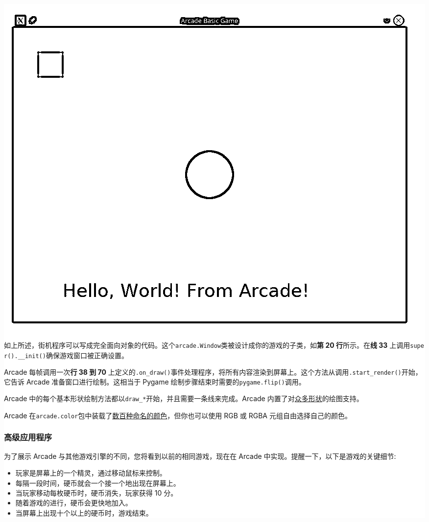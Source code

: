 [![Basic code for Arcade](img/76ab3736cc27dafef2693343c5704131.png)](https://files.realpython.com/media/arcade-basic.1b3f1f033717.png)

如上所述，街机程序可以写成完全面向对象的代码。这个`arcade.Window`类被设计成你的游戏的子类，如**第 20 行**所示。在**线 33** 上调用`super().__init()`确保游戏窗口被正确设置。

Arcade 每帧调用一次**行 38 到 70** 上定义的`.on_draw()`事件处理程序，将所有内容渲染到屏幕上。这个方法从调用`.start_render()`开始，它告诉 Arcade 准备窗口进行绘制。这相当于 Pygame 绘制步骤结束时需要的`pygame.flip()`调用。

Arcade 中的每个基本形状绘制方法都以`draw_*`开始，并且需要一条线来完成。Arcade 内置了对[众多形状](https://api.arcade.academy/en/latest/api/drawing_primitives.html)的绘图支持。

Arcade 在`arcade.color`包中装载了[数百种命名的颜色](https://api.arcade.academy/en/latest/arcade.color.html)，但你也可以使用 RGB 或 RGBA 元组自由选择自己的颜色。

### 高级应用程序

为了展示 Arcade 与其他游戏引擎的不同，您将看到以前的相同游戏，现在在 Arcade 中实现。提醒一下，以下是游戏的关键细节:

*   玩家是屏幕上的一个精灵，通过移动鼠标来控制。
*   每隔一段时间，硬币就会一个接一个地出现在屏幕上。
*   当玩家移动每枚硬币时，硬币消失，玩家获得 10 分。
*   随着游戏的进行，硬币会更快地加入。
*   当屏幕上出现十个以上的硬币时，游戏结束。
